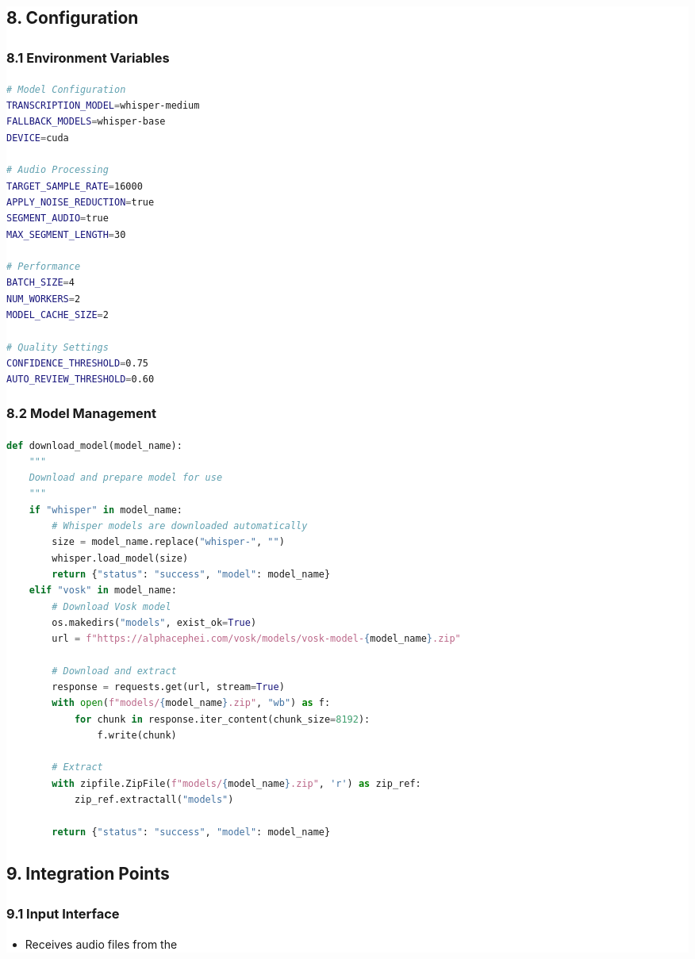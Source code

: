 ```python
```

## 8. Configuration

### 8.1 Environment Variables
```bash
# Model Configuration
TRANSCRIPTION_MODEL=whisper-medium
FALLBACK_MODELS=whisper-base
DEVICE=cuda

# Audio Processing
TARGET_SAMPLE_RATE=16000
APPLY_NOISE_REDUCTION=true
SEGMENT_AUDIO=true
MAX_SEGMENT_LENGTH=30

# Performance
BATCH_SIZE=4
NUM_WORKERS=2
MODEL_CACHE_SIZE=2

# Quality Settings
CONFIDENCE_THRESHOLD=0.75
AUTO_REVIEW_THRESHOLD=0.60
```

### 8.2 Model Management
```python
def download_model(model_name):
    """
    Download and prepare model for use
    """
    if "whisper" in model_name:
        # Whisper models are downloaded automatically
        size = model_name.replace("whisper-", "")
        whisper.load_model(size)
        return {"status": "success", "model": model_name}
    elif "vosk" in model_name:
        # Download Vosk model
        os.makedirs("models", exist_ok=True)
        url = f"https://alphacephei.com/vosk/models/vosk-model-{model_name}.zip"
        
        # Download and extract
        response = requests.get(url, stream=True)
        with open(f"models/{model_name}.zip", "wb") as f:
            for chunk in response.iter_content(chunk_size=8192):
                f.write(chunk)
                
        # Extract
        with zipfile.ZipFile(f"models/{model_name}.zip", 'r') as zip_ref:
            zip_ref.extractall("models")
            
        return {"status": "success", "model": model_name}
```

## 9. Integration Points

### 9.1 Input Interface
- Receives audio files from the

